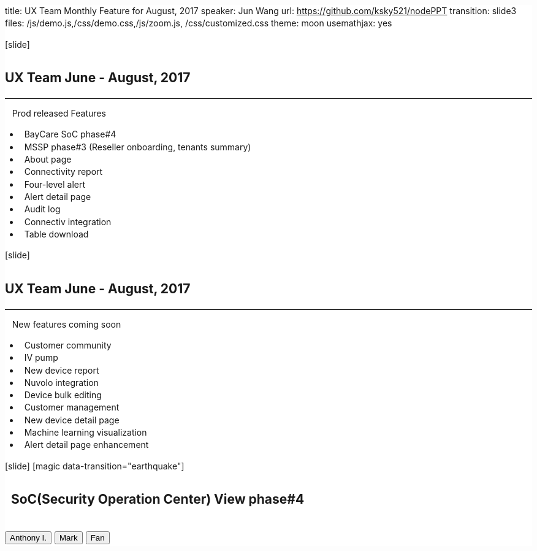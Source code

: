 title: UX Team Monthly Feature for August, 2017
speaker: Jun Wang
url: https://github.com/ksky521/nodePPT
transition: slide3
files: /js/demo.js,/css/demo.css,/js/zoom.js, /css/customized.css
theme: moon
usemathjax: yes

[slide]
## UX Team June - August, 2017
----
<span class="label">&nbsp;&nbsp;&nbsp;Prod released Features&nbsp;&nbsp;&nbsp;</span>
* <span class="label label-success">&nbsp;</span> BayCare SoC phase#4
* <span class="label label-success">&nbsp;</span> MSSP phase#3 (Reseller onboarding, tenants summary) 
* <span class="label label-success">&nbsp;</span> About page
* <span class="label label-success">&nbsp;</span> Connectivity report
* <span class="label label-success">&nbsp;</span> Four-level alert
* <span class="label label-success">&nbsp;</span> Alert detail page
* <span class="label label-success">&nbsp;</span> Audit log
* <span class="label label-success">&nbsp;</span> Connectiv integration
* <span class="label label-success">&nbsp;</span> Table download


[slide]
## UX Team June - August, 2017
----
<span class="label">&nbsp;&nbsp;&nbsp;New features coming soon&nbsp;&nbsp;&nbsp;</span>
* <span class="label label-primary">&nbsp;</span> Customer community
* <span class="label label-primary">&nbsp;</span> IV pump
* <span class="label label-primary">&nbsp;</span> New device report 
* <span class="label label-primary">&nbsp;</span> Nuvolo integration 
* <span class="label label-primary">&nbsp;</span> Device bulk editing 
* <span class="label label-primary">&nbsp;</span> Customer management 
* <span class="label label-primary">&nbsp;</span> New device detail page 
* <span class="label label-primary">&nbsp;</span> Machine learning visualization
* <span class="label label-primary">&nbsp;</span> Alert detail page enhancement

[slide]
[magic data-transition="earthquake"]
## <span class="label label-success">&nbsp;</span> SoC(Security Operation Center) View phase#4
<button class="btn btn-rounded btn-warning btn-sm">Anthony I.</button> <button class="btn btn-rounded btn-warning btn-sm">Mark</button> <button class="btn btn-rounded btn-warning btn-sm">Fan</button>
----
<div class="columns1">